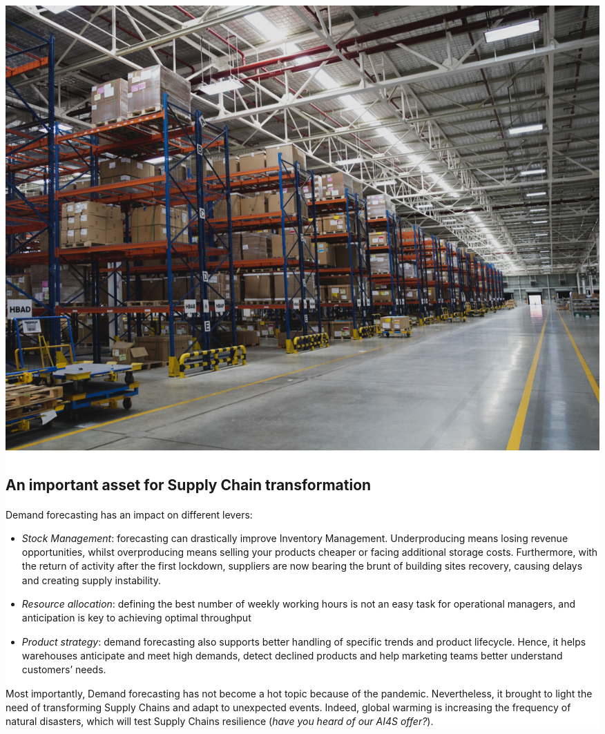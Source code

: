 ![Warehouse Image 1](img/article_supply/img0.png)

## An important asset for Supply Chain transformation

Demand forecasting has an impact on different levers:

- *Stock Management*: forecasting can drastically improve Inventory Management. Underproducing means losing revenue opportunities, whilst overproducing means selling your products cheaper or facing additional storage costs. Furthermore, with the return of activity after the first lockdown, suppliers are now bearing the brunt of building sites recovery, causing delays and creating supply instability.

- *Resource allocation*: defining the best number of weekly working hours is not an easy task for operational managers, and anticipation is key to achieving optimal throughput

- *Product strategy*: demand forecasting also supports better handling of specific trends and product lifecycle. Hence, it helps warehouses anticipate and meet high demands, detect declined products and help marketing teams better understand customers’ needs.

Most importantly, Demand forecasting has not become a hot topic because of the pandemic. Nevertheless, it brought to light the need of transforming Supply Chains and adapt to unexpected events. 
Indeed, global warming is increasing the frequency of natural disasters, which will test Supply Chains resilience (*have you heard of our AI4S offer?*).
